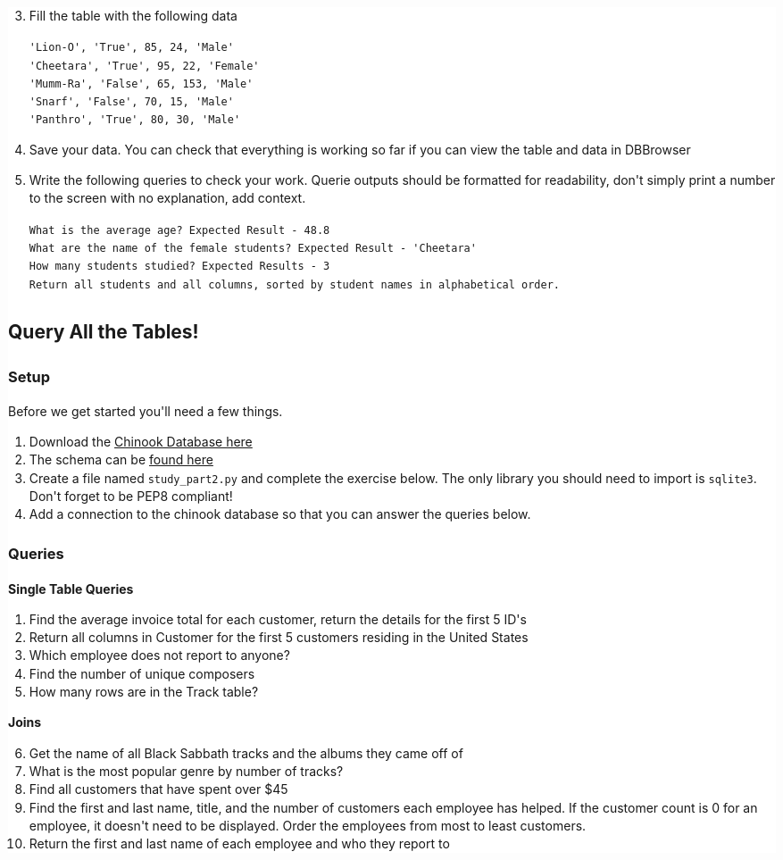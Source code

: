 3. Fill the table with the following data

    ```
    'Lion-O', 'True', 85, 24, 'Male'
    'Cheetara', 'True', 95, 22, 'Female'
    'Mumm-Ra', 'False', 65, 153, 'Male'
    'Snarf', 'False', 70, 15, 'Male'
    'Panthro', 'True', 80, 30, 'Male'
    ```

4. Save your data. You can check that everything is working so far if you can view the table and data in DBBrowser

5. Write the following queries to check your work. Querie outputs should be formatted for readability, don't simply print a number to the screen with no explanation, add context.

    ```
    What is the average age? Expected Result - 48.8
    What are the name of the female students? Expected Result - 'Cheetara'
    How many students studied? Expected Results - 3
    Return all students and all columns, sorted by student names in alphabetical order.
    ```

## Query All the Tables!

### Setup
Before we get started you'll need a few things.
1. Download the [Chinook Database here](https://github.com/bundickm/Study-Guides/blob/master/data/Chinook_Sqlite.sqlite)
2. The schema can be [found here](https://github.com/bundickm/Study-Guides/blob/master/data/Chinook%20Schema.png)
3. Create a file named `study_part2.py` and complete the exercise below. The only library you should need to import is `sqlite3`. Don't forget to be PEP8 compliant!
4. Add a connection to the chinook database so that you can answer the queries below.

### Queries
**Single Table Queries**
1. Find the average invoice total for each customer, return the details for the first 5 ID's
2. Return all columns in Customer for the first 5 customers residing in the United States
3. Which employee does not report to anyone?
4. Find the number of unique composers
5. How many rows are in the Track table?

**Joins**

6. Get the name of all Black Sabbath tracks and the albums they came off of
7. What is the most popular genre by number of tracks?
8. Find all customers that have spent over $45
9. Find the first and last name, title, and the number of customers each employee has helped. If the customer count is 0 for an employee, it doesn't need to be displayed. Order the employees from most to least customers.
10. Return the first and last name of each employee and who they report to
